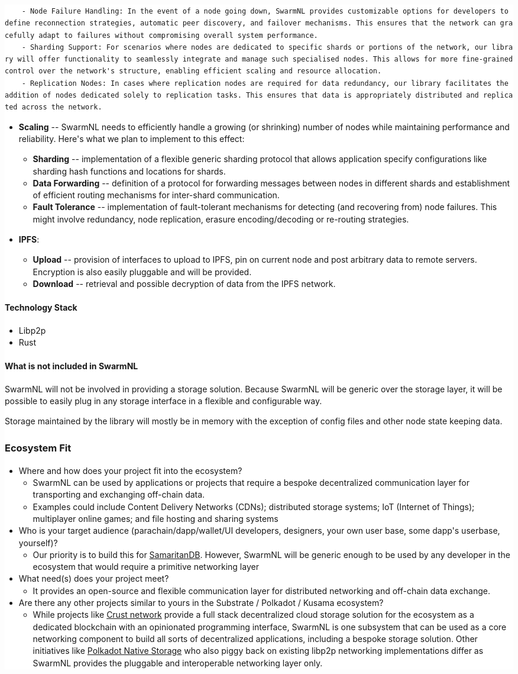         - Node Failure Handling: In the event of a node going down, SwarmNL provides customizable options for developers to define reconnection strategies, automatic peer discovery, and failover mechanisms. This ensures that the network can gracefully adapt to failures without compromising overall system performance.
        - Sharding Support: For scenarios where nodes are dedicated to specific shards or portions of the network, our library will offer functionality to seamlessly integrate and manage such specialised nodes. This allows for more fine-grained control over the network's structure, enabling efficient scaling and resource allocation.
        - Replication Nodes: In cases where replication nodes are required for data redundancy, our library facilitates the addition of nodes dedicated solely to replication tasks. This ensures that data is appropriately distributed and replicated across the network.
        
* **Scaling** -- SwarmNL needs to efficiently handle a growing (or shrinking) number of nodes while maintaining performance and reliability. Here's what we plan to implement to this effect:
    * **Sharding** -- implementation of a flexible generic sharding protocol that allows application specify configurations like sharding hash functions and locations for shards.
    * **Data Forwarding** -- definition of a protocol for forwarding messages between nodes in different shards and establishment of efficient routing mechanisms for inter-shard communication.
    * **Fault Tolerance** -- implementation of fault-tolerant mechanisms for detecting (and recovering from) node failures. This might involve redundancy, node replication, erasure encoding/decoding or re-routing strategies. 
    
* **IPFS**:
    * **Upload** -- provision of interfaces to upload to IPFS, pin on current node and post arbitrary data to remote servers. Encryption is also easily pluggable and will be provided.
    * **Download** -- retrieval and possible decryption of data from the IPFS network.
    

#### Technology Stack

* Libp2p
* Rust


#### What is not included in SwarmNL
SwarmNL will not be involved in providing a storage solution. Because SwarmNL will be generic over the storage layer, it will be possible to easily plug in any storage interface in a flexible and configurable way.

Storage maintained by the library will mostly be in memory with the exception of config files and other node state keeping data.

### Ecosystem Fit
- Where and how does your project fit into the ecosystem?
    - SwarmNL can be used by applications or projects that require a bespoke decentralized communication layer for transporting and exchanging off-chain data.
    - Examples could include Content Delivery Networks (CDNs); distributed storage systems; IoT (Internet of Things); multiplayer online games; and file hosting and sharing systems
- Who is your target audience (parachain/dapp/wallet/UI developers, designers, your own user base, some dapp's userbase, yourself)?
    - Our priority is to build this for [SamaritanDB](https://github.com/thewoodfish/samaritan-db). However, SwarmNL will be generic enough to be used by any developer in the ecosystem that would require a primitive networking layer
- What need(s) does your project meet?
    - It provides an open-source and flexible communication layer for distributed networking and off-chain data exchange.
- Are there any other projects similar to yours in the Substrate / Polkadot / Kusama ecosystem?
    - While projects like [Crust network](https://crust.network/) provide a full stack decentralized cloud storage solution for the ecosystem as a dedicated blockchain with an opinionated programming interface, SwarmNL is one subsystem that can be used as a core networking component to build all sorts of decentralized applications, including a bespoke storage solution. Other initiatives like [Polkadot Native Storage](https://forum.polkadot.network/t/polkadot-native-storage/4551) who also piggy back on existing libp2p networking implementations differ as SwarmNL provides the pluggable and interoperable networking layer only.
